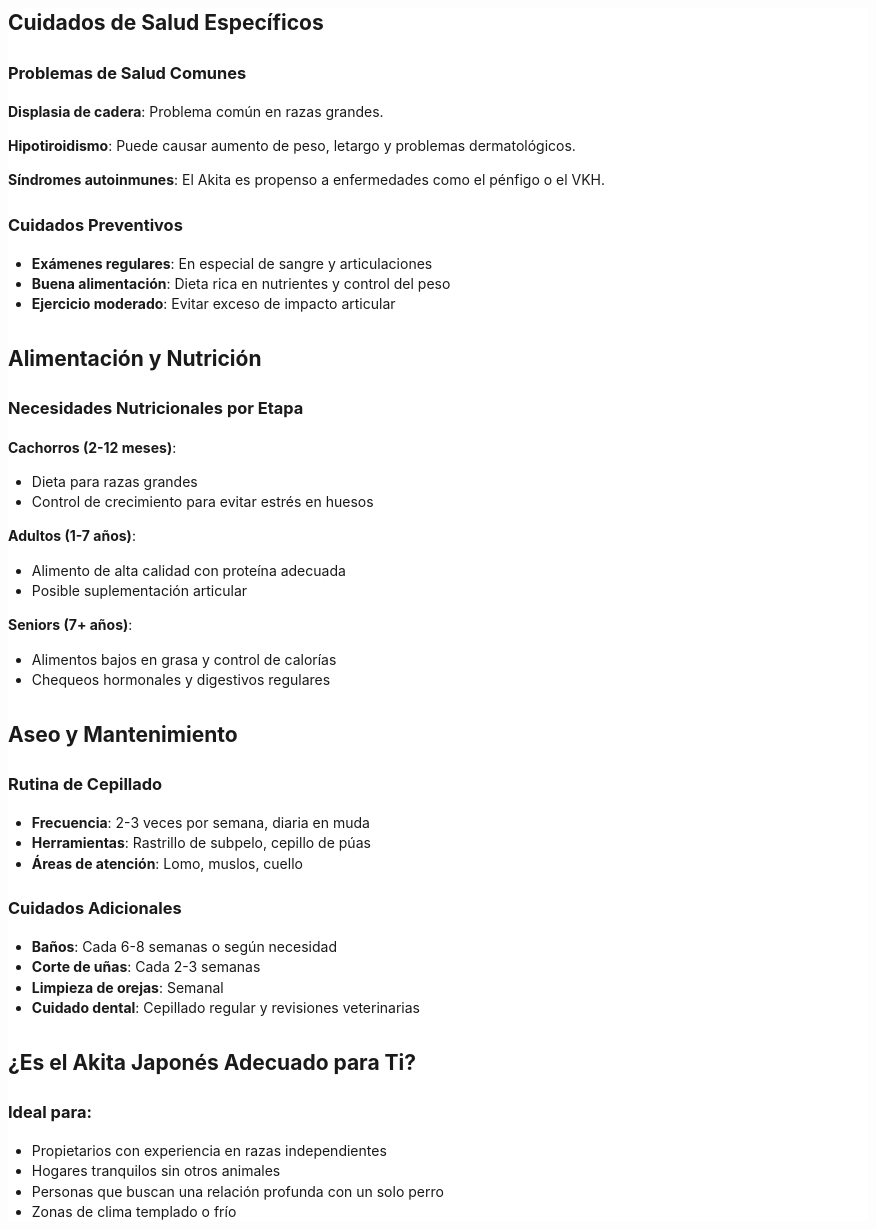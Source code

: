## Cuidados de Salud Específicos

### Problemas de Salud Comunes

**Displasia de cadera**: Problema común en razas grandes.

**Hipotiroidismo**: Puede causar aumento de peso, letargo y problemas dermatológicos.

**Síndromes autoinmunes**: El Akita es propenso a enfermedades como el pénfigo o el VKH.

### Cuidados Preventivos
- **Exámenes regulares**: En especial de sangre y articulaciones
- **Buena alimentación**: Dieta rica en nutrientes y control del peso
- **Ejercicio moderado**: Evitar exceso de impacto articular

## Alimentación y Nutrición

### Necesidades Nutricionales por Etapa

**Cachorros (2-12 meses)**:
- Dieta para razas grandes
- Control de crecimiento para evitar estrés en huesos

**Adultos (1-7 años)**:
- Alimento de alta calidad con proteína adecuada
- Posible suplementación articular

**Seniors (7+ años)**:
- Alimentos bajos en grasa y control de calorías
- Chequeos hormonales y digestivos regulares

## Aseo y Mantenimiento

### Rutina de Cepillado
- **Frecuencia**: 2-3 veces por semana, diaria en muda
- **Herramientas**: Rastrillo de subpelo, cepillo de púas
- **Áreas de atención**: Lomo, muslos, cuello

### Cuidados Adicionales
- **Baños**: Cada 6-8 semanas o según necesidad
- **Corte de uñas**: Cada 2-3 semanas
- **Limpieza de orejas**: Semanal
- **Cuidado dental**: Cepillado regular y revisiones veterinarias

## ¿Es el Akita Japonés Adecuado para Ti?

### Ideal para:
- Propietarios con experiencia en razas independientes
- Hogares tranquilos sin otros animales
- Personas que buscan una relación profunda con un solo perro
- Zonas de clima templado o frío
